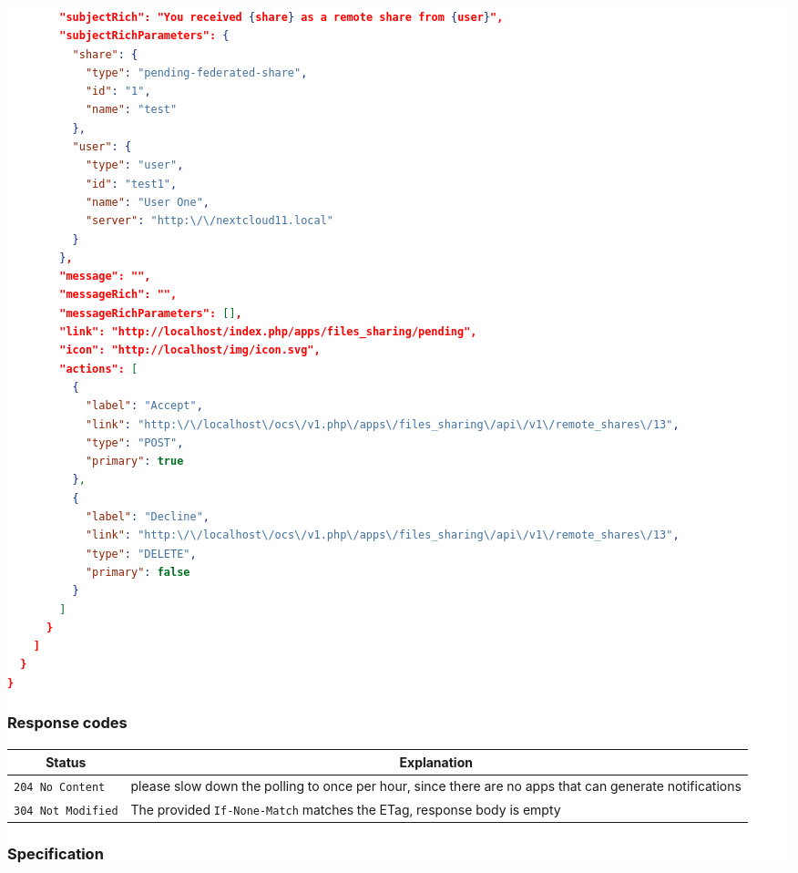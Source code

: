 ```json
        "subjectRich": "You received {share} as a remote share from {user}",
        "subjectRichParameters": {
          "share": {
            "type": "pending-federated-share",
            "id": "1",
            "name": "test"
          },
          "user": {
            "type": "user",
            "id": "test1",
            "name": "User One",
            "server": "http:\/\/nextcloud11.local"
          }
        },
        "message": "",
        "messageRich": "",
        "messageRichParameters": [],
        "link": "http://localhost/index.php/apps/files_sharing/pending",
        "icon": "http://localhost/img/icon.svg",
        "actions": [
          {
            "label": "Accept",
            "link": "http:\/\/localhost\/ocs\/v1.php\/apps\/files_sharing\/api\/v1\/remote_shares\/13",
            "type": "POST",
            "primary": true
          },
          {
            "label": "Decline",
            "link": "http:\/\/localhost\/ocs\/v1.php\/apps\/files_sharing\/api\/v1\/remote_shares\/13",
            "type": "DELETE",
            "primary": false
          }
        ]
      }
    ]
  }
}
```

### Response codes

Status | Explanation
---|---
`204 No Content` | please slow down the polling to once per hour, since there are no apps that can generate notifications
`304 Not Modified` | The provided `If-None-Match` matches the ETag, response body is empty

### Specification
